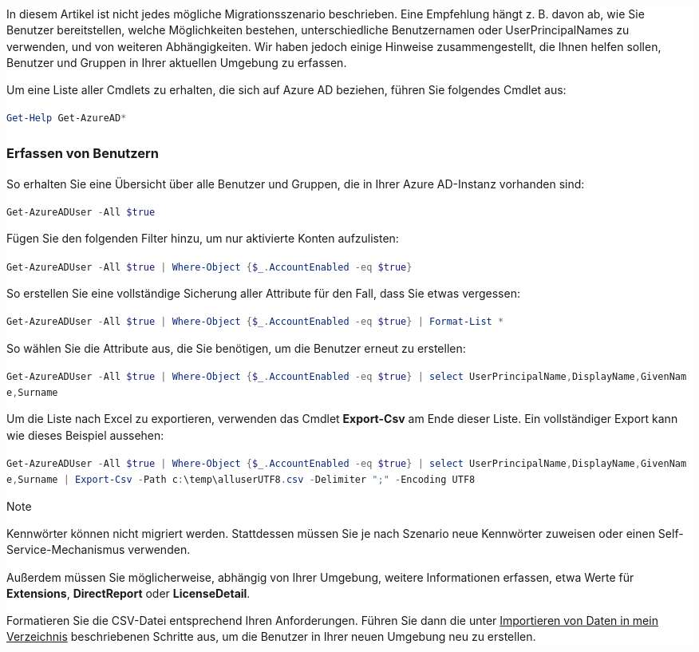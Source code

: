 In diesem Artikel ist nicht jedes mögliche Migrationsszenario beschrieben. Eine Empfehlung hängt z. B. davon ab, wie Sie Benutzer bereitstellen, welche Möglichkeiten bestehen, unterschiedliche Benutzernamen oder UserPrincipalNames zu verwenden, und von weiteren Abhängigkeiten. Wir haben jedoch einige Hinweise zusammengestellt, die Ihnen helfen sollen, Benutzer und Gruppen in Ihrer aktuellen Umgebung zu erfassen.

Um eine Liste aller Cmdlets zu erhalten, die sich auf Azure AD beziehen, führen Sie folgendes Cmdlet aus:

```powershell
Get-Help Get-AzureAD*
```

### <a name="inventory-users"></a>Erfassen von Benutzern

So erhalten Sie eine Übersicht über alle Benutzer und Gruppen, die in Ihrer Azure AD-Instanz vorhanden sind:

```powershell
Get-AzureADUser -All $true
```

Fügen Sie den folgenden Filter hinzu, um nur aktivierte Konten aufzulisten:

```powershell
Get-AzureADUser -All $true | Where-Object {$_.AccountEnabled -eq $true}
```

So erstellen Sie eine vollständige Sicherung aller Attribute für den Fall, dass Sie etwas vergessen:

```powershell
Get-AzureADUser -All $true | Where-Object {$_.AccountEnabled -eq $true} | Format-List *
```

So wählen Sie die Attribute aus, die Sie benötigen, um die Benutzer erneut zu erstellen:

```powershell
Get-AzureADUser -All $true | Where-Object {$_.AccountEnabled -eq $true} | select UserPrincipalName,DisplayName,GivenName,Surname
```

Um die Liste nach Excel zu exportieren, verwenden das Cmdlet **Export-Csv** am Ende dieser Liste. Ein vollständiger Export kann wie dieses Beispiel aussehen:

```powershell
Get-AzureADUser -All $true | Where-Object {$_.AccountEnabled -eq $true} | select UserPrincipalName,DisplayName,GivenName,Surname | Export-Csv -Path c:\temp\alluserUTF8.csv -Delimiter ";" -Encoding UTF8
```

> [!NOTE]
> Kennwörter können nicht migriert werden. Stattdessen müssen Sie je nach Szenario neue Kennwörter zuweisen oder einen Self-Service-Mechanismus verwenden.
>
>Außerdem müssen Sie möglicherweise, abhängig von Ihrer Umgebung, weitere Informationen erfassen, etwa Werte für **Extensions**, **DirectReport** oder **LicenseDetail**.

Formatieren Sie die CSV-Datei entsprechend Ihren Anforderungen. Führen Sie dann die unter [Importieren von Daten in mein Verzeichnis](/powershell/azure/active-directory/importing-data) beschriebenen Schritte aus, um die Benutzer in Ihrer neuen Umgebung neu zu erstellen.
